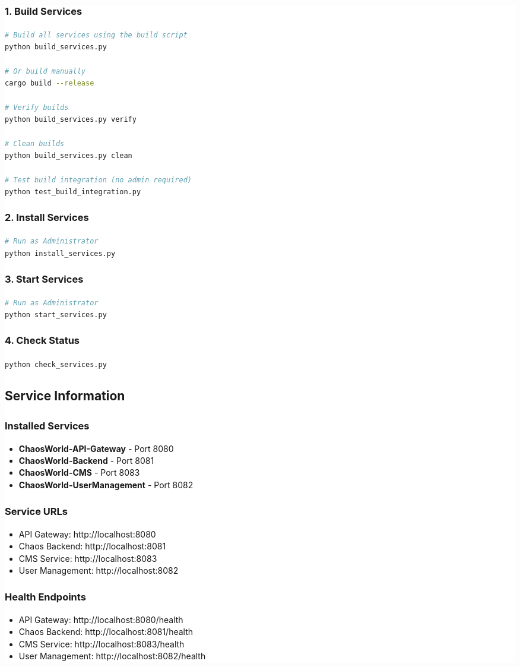 ### 1. Build Services
```bash
# Build all services using the build script
python build_services.py

# Or build manually
cargo build --release

# Verify builds
python build_services.py verify

# Clean builds
python build_services.py clean

# Test build integration (no admin required)
python test_build_integration.py
```

### 2. Install Services
```bash
# Run as Administrator
python install_services.py
```

### 3. Start Services
```bash
# Run as Administrator
python start_services.py
```

### 4. Check Status
```bash
python check_services.py
```

## Service Information

### Installed Services
- **ChaosWorld-API-Gateway** - Port 8080
- **ChaosWorld-Backend** - Port 8081  
- **ChaosWorld-CMS** - Port 8083
- **ChaosWorld-UserManagement** - Port 8082

### Service URLs
- API Gateway: http://localhost:8080
- Chaos Backend: http://localhost:8081
- CMS Service: http://localhost:8083
- User Management: http://localhost:8082

### Health Endpoints
- API Gateway: http://localhost:8080/health
- Chaos Backend: http://localhost:8081/health
- CMS Service: http://localhost:8083/health
- User Management: http://localhost:8082/health
